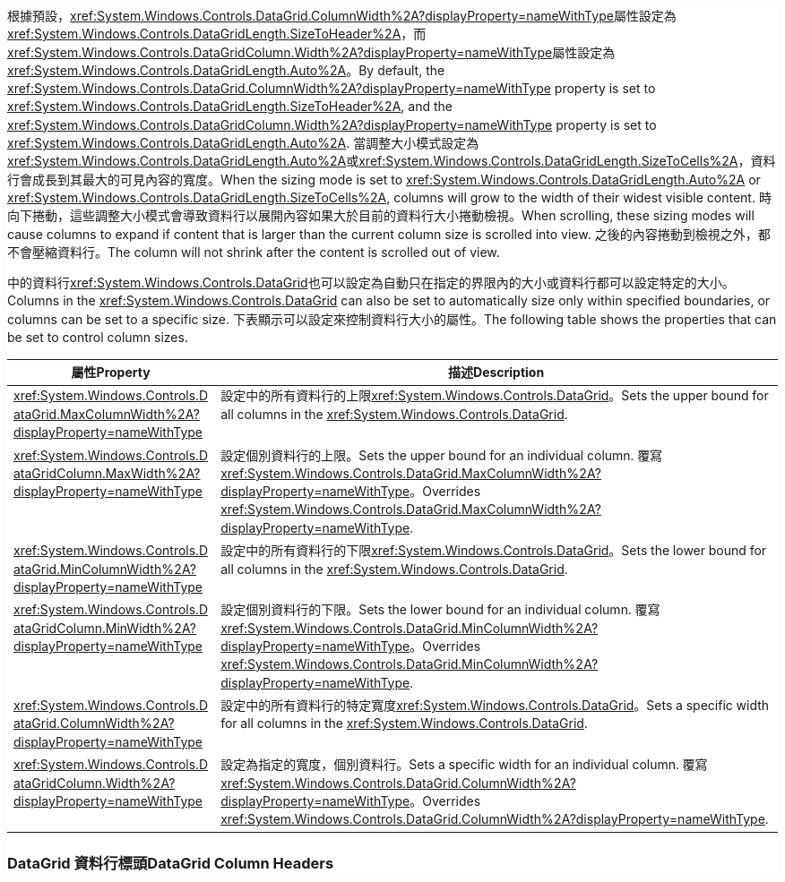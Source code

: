  <span data-ttu-id="ea1a6-157">根據預設，<xref:System.Windows.Controls.DataGrid.ColumnWidth%2A?displayProperty=nameWithType>屬性設定為<xref:System.Windows.Controls.DataGridLength.SizeToHeader%2A>，而<xref:System.Windows.Controls.DataGridColumn.Width%2A?displayProperty=nameWithType>屬性設定為<xref:System.Windows.Controls.DataGridLength.Auto%2A>。</span><span class="sxs-lookup"><span data-stu-id="ea1a6-157">By default, the <xref:System.Windows.Controls.DataGrid.ColumnWidth%2A?displayProperty=nameWithType> property is set to <xref:System.Windows.Controls.DataGridLength.SizeToHeader%2A>, and the <xref:System.Windows.Controls.DataGridColumn.Width%2A?displayProperty=nameWithType> property is set to <xref:System.Windows.Controls.DataGridLength.Auto%2A>.</span></span> <span data-ttu-id="ea1a6-158">當調整大小模式設定為<xref:System.Windows.Controls.DataGridLength.Auto%2A>或<xref:System.Windows.Controls.DataGridLength.SizeToCells%2A>，資料行會成長到其最大的可見內容的寬度。</span><span class="sxs-lookup"><span data-stu-id="ea1a6-158">When the sizing mode is set to <xref:System.Windows.Controls.DataGridLength.Auto%2A> or <xref:System.Windows.Controls.DataGridLength.SizeToCells%2A>, columns will grow to the width of their widest visible content.</span></span> <span data-ttu-id="ea1a6-159">時向下捲動，這些調整大小模式會導致資料行以展開內容如果大於目前的資料行大小捲動檢視。</span><span class="sxs-lookup"><span data-stu-id="ea1a6-159">When scrolling, these sizing modes will cause columns to expand if content that is larger than the current column size is scrolled into view.</span></span> <span data-ttu-id="ea1a6-160">之後的內容捲動到檢視之外，都不會壓縮資料行。</span><span class="sxs-lookup"><span data-stu-id="ea1a6-160">The column will not shrink after the content is scrolled out of view.</span></span>  
  
 <span data-ttu-id="ea1a6-161">中的資料行<xref:System.Windows.Controls.DataGrid>也可以設定為自動只在指定的界限內的大小或資料行都可以設定特定的大小。</span><span class="sxs-lookup"><span data-stu-id="ea1a6-161">Columns in the <xref:System.Windows.Controls.DataGrid> can also be set to automatically size only within specified boundaries, or columns can be set to a specific size.</span></span> <span data-ttu-id="ea1a6-162">下表顯示可以設定來控制資料行大小的屬性。</span><span class="sxs-lookup"><span data-stu-id="ea1a6-162">The following table shows the properties that can be set to control column sizes.</span></span>  
  
|<span data-ttu-id="ea1a6-163">屬性</span><span class="sxs-lookup"><span data-stu-id="ea1a6-163">Property</span></span>|<span data-ttu-id="ea1a6-164">描述</span><span class="sxs-lookup"><span data-stu-id="ea1a6-164">Description</span></span>|  
|--------------|-----------------|  
|<xref:System.Windows.Controls.DataGrid.MaxColumnWidth%2A?displayProperty=nameWithType>|<span data-ttu-id="ea1a6-165">設定中的所有資料行的上限<xref:System.Windows.Controls.DataGrid>。</span><span class="sxs-lookup"><span data-stu-id="ea1a6-165">Sets the upper bound for all columns in the <xref:System.Windows.Controls.DataGrid>.</span></span>|  
|<xref:System.Windows.Controls.DataGridColumn.MaxWidth%2A?displayProperty=nameWithType>|<span data-ttu-id="ea1a6-166">設定個別資料行的上限。</span><span class="sxs-lookup"><span data-stu-id="ea1a6-166">Sets the upper bound for an individual column.</span></span> <span data-ttu-id="ea1a6-167">覆寫 <xref:System.Windows.Controls.DataGrid.MaxColumnWidth%2A?displayProperty=nameWithType>。</span><span class="sxs-lookup"><span data-stu-id="ea1a6-167">Overrides <xref:System.Windows.Controls.DataGrid.MaxColumnWidth%2A?displayProperty=nameWithType>.</span></span>|  
|<xref:System.Windows.Controls.DataGrid.MinColumnWidth%2A?displayProperty=nameWithType>|<span data-ttu-id="ea1a6-168">設定中的所有資料行的下限<xref:System.Windows.Controls.DataGrid>。</span><span class="sxs-lookup"><span data-stu-id="ea1a6-168">Sets the lower bound for all columns in the <xref:System.Windows.Controls.DataGrid>.</span></span>|  
|<xref:System.Windows.Controls.DataGridColumn.MinWidth%2A?displayProperty=nameWithType>|<span data-ttu-id="ea1a6-169">設定個別資料行的下限。</span><span class="sxs-lookup"><span data-stu-id="ea1a6-169">Sets the lower bound for an individual column.</span></span> <span data-ttu-id="ea1a6-170">覆寫 <xref:System.Windows.Controls.DataGrid.MinColumnWidth%2A?displayProperty=nameWithType>。</span><span class="sxs-lookup"><span data-stu-id="ea1a6-170">Overrides <xref:System.Windows.Controls.DataGrid.MinColumnWidth%2A?displayProperty=nameWithType>.</span></span>|  
|<xref:System.Windows.Controls.DataGrid.ColumnWidth%2A?displayProperty=nameWithType>|<span data-ttu-id="ea1a6-171">設定中的所有資料行的特定寬度<xref:System.Windows.Controls.DataGrid>。</span><span class="sxs-lookup"><span data-stu-id="ea1a6-171">Sets a specific width for all columns in the <xref:System.Windows.Controls.DataGrid>.</span></span>|  
|<xref:System.Windows.Controls.DataGridColumn.Width%2A?displayProperty=nameWithType>|<span data-ttu-id="ea1a6-172">設定為指定的寬度，個別資料行。</span><span class="sxs-lookup"><span data-stu-id="ea1a6-172">Sets a specific width for an individual column.</span></span> <span data-ttu-id="ea1a6-173">覆寫 <xref:System.Windows.Controls.DataGrid.ColumnWidth%2A?displayProperty=nameWithType>。</span><span class="sxs-lookup"><span data-stu-id="ea1a6-173">Overrides <xref:System.Windows.Controls.DataGrid.ColumnWidth%2A?displayProperty=nameWithType>.</span></span>|  
  
### <a name="datagrid-column-headers"></a><span data-ttu-id="ea1a6-174">DataGrid 資料行標頭</span><span class="sxs-lookup"><span data-stu-id="ea1a6-174">DataGrid Column Headers</span></span>  